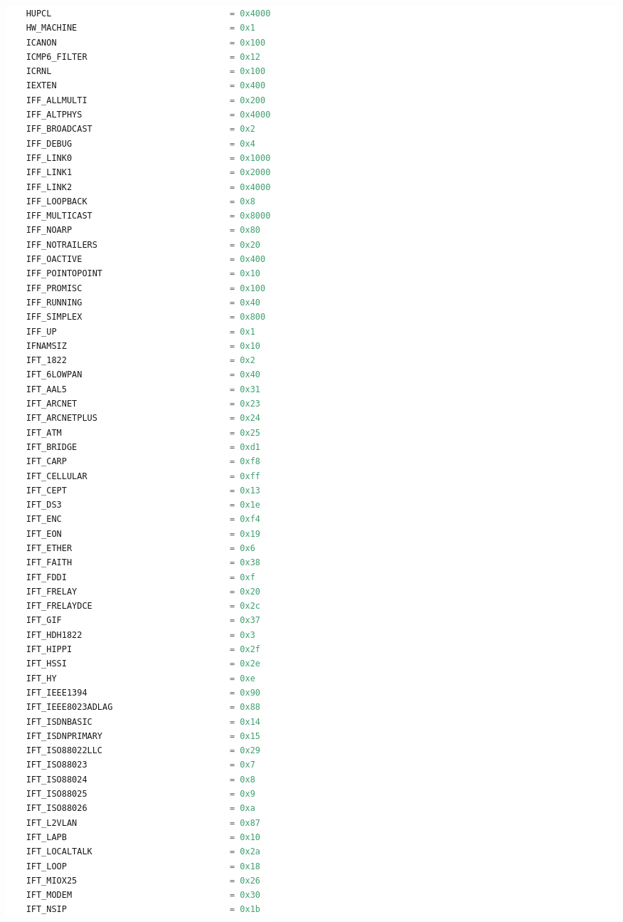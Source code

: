 ```go
    HUPCL                                   = 0x4000
    HW_MACHINE                              = 0x1
    ICANON                                  = 0x100
    ICMP6_FILTER                            = 0x12
    ICRNL                                   = 0x100
    IEXTEN                                  = 0x400
    IFF_ALLMULTI                            = 0x200
    IFF_ALTPHYS                             = 0x4000
    IFF_BROADCAST                           = 0x2
    IFF_DEBUG                               = 0x4
    IFF_LINK0                               = 0x1000
    IFF_LINK1                               = 0x2000
    IFF_LINK2                               = 0x4000
    IFF_LOOPBACK                            = 0x8
    IFF_MULTICAST                           = 0x8000
    IFF_NOARP                               = 0x80
    IFF_NOTRAILERS                          = 0x20
    IFF_OACTIVE                             = 0x400
    IFF_POINTOPOINT                         = 0x10
    IFF_PROMISC                             = 0x100
    IFF_RUNNING                             = 0x40
    IFF_SIMPLEX                             = 0x800
    IFF_UP                                  = 0x1
    IFNAMSIZ                                = 0x10
    IFT_1822                                = 0x2
    IFT_6LOWPAN                             = 0x40
    IFT_AAL5                                = 0x31
    IFT_ARCNET                              = 0x23
    IFT_ARCNETPLUS                          = 0x24
    IFT_ATM                                 = 0x25
    IFT_BRIDGE                              = 0xd1
    IFT_CARP                                = 0xf8
    IFT_CELLULAR                            = 0xff
    IFT_CEPT                                = 0x13
    IFT_DS3                                 = 0x1e
    IFT_ENC                                 = 0xf4
    IFT_EON                                 = 0x19
    IFT_ETHER                               = 0x6
    IFT_FAITH                               = 0x38
    IFT_FDDI                                = 0xf
    IFT_FRELAY                              = 0x20
    IFT_FRELAYDCE                           = 0x2c
    IFT_GIF                                 = 0x37
    IFT_HDH1822                             = 0x3
    IFT_HIPPI                               = 0x2f
    IFT_HSSI                                = 0x2e
    IFT_HY                                  = 0xe
    IFT_IEEE1394                            = 0x90
    IFT_IEEE8023ADLAG                       = 0x88
    IFT_ISDNBASIC                           = 0x14
    IFT_ISDNPRIMARY                         = 0x15
    IFT_ISO88022LLC                         = 0x29
    IFT_ISO88023                            = 0x7
    IFT_ISO88024                            = 0x8
    IFT_ISO88025                            = 0x9
    IFT_ISO88026                            = 0xa
    IFT_L2VLAN                              = 0x87
    IFT_LAPB                                = 0x10
    IFT_LOCALTALK                           = 0x2a
    IFT_LOOP                                = 0x18
    IFT_MIOX25                              = 0x26
    IFT_MODEM                               = 0x30
    IFT_NSIP                                = 0x1b
```